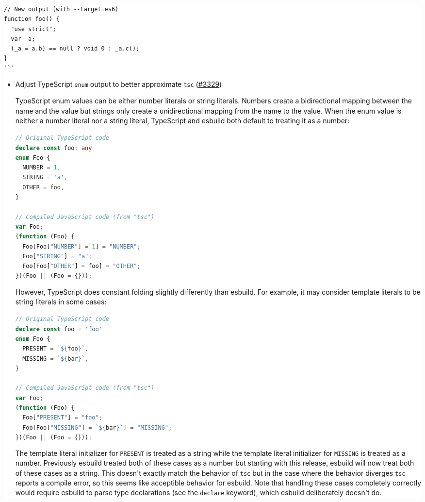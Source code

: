     // New output (with --target=es6)
    function foo() {
      "use strict";
      var _a;
      (_a = a.b) == null ? void 0 : _a.c();
    }
    ```

* Adjust TypeScript `enum` output to better approximate `tsc` ([#3329](https://github.com/evanw/esbuild/issues/3329))

    TypeScript enum values can be either number literals or string literals. Numbers create a bidirectional mapping between the name and the value but strings only create a unidirectional mapping from the name to the value. When the enum value is neither a number literal nor a string literal, TypeScript and esbuild both default to treating it as a number:

    ```ts
    // Original TypeScript code
    declare const foo: any
    enum Foo {
      NUMBER = 1,
      STRING = 'a',
      OTHER = foo,
    }

    // Compiled JavaScript code (from "tsc")
    var Foo;
    (function (Foo) {
      Foo[Foo["NUMBER"] = 1] = "NUMBER";
      Foo["STRING"] = "a";
      Foo[Foo["OTHER"] = foo] = "OTHER";
    })(Foo || (Foo = {}));
    ```

    However, TypeScript does constant folding slightly differently than esbuild. For example, it may consider template literals to be string literals in some cases:

    ```ts
    // Original TypeScript code
    declare const foo = 'foo'
    enum Foo {
      PRESENT = `${foo}`,
      MISSING = `${bar}`,
    }

    // Compiled JavaScript code (from "tsc")
    var Foo;
    (function (Foo) {
      Foo["PRESENT"] = "foo";
      Foo[Foo["MISSING"] = `${bar}`] = "MISSING";
    })(Foo || (Foo = {}));
    ```

    The template literal initializer for `PRESENT` is treated as a string while the template literal initializer for `MISSING` is treated as a number. Previously esbuild treated both of these cases as a number but starting with this release, esbuild will now treat both of these cases as a string. This doesn't exactly match the behavior of `tsc` but in the case where the behavior diverges `tsc` reports a compile error, so this seems like acceptible behavior for esbuild. Note that handling these cases completely correctly would require esbuild to parse type declarations (see the `declare` keyword), which esbuild deliberately doesn't do.

